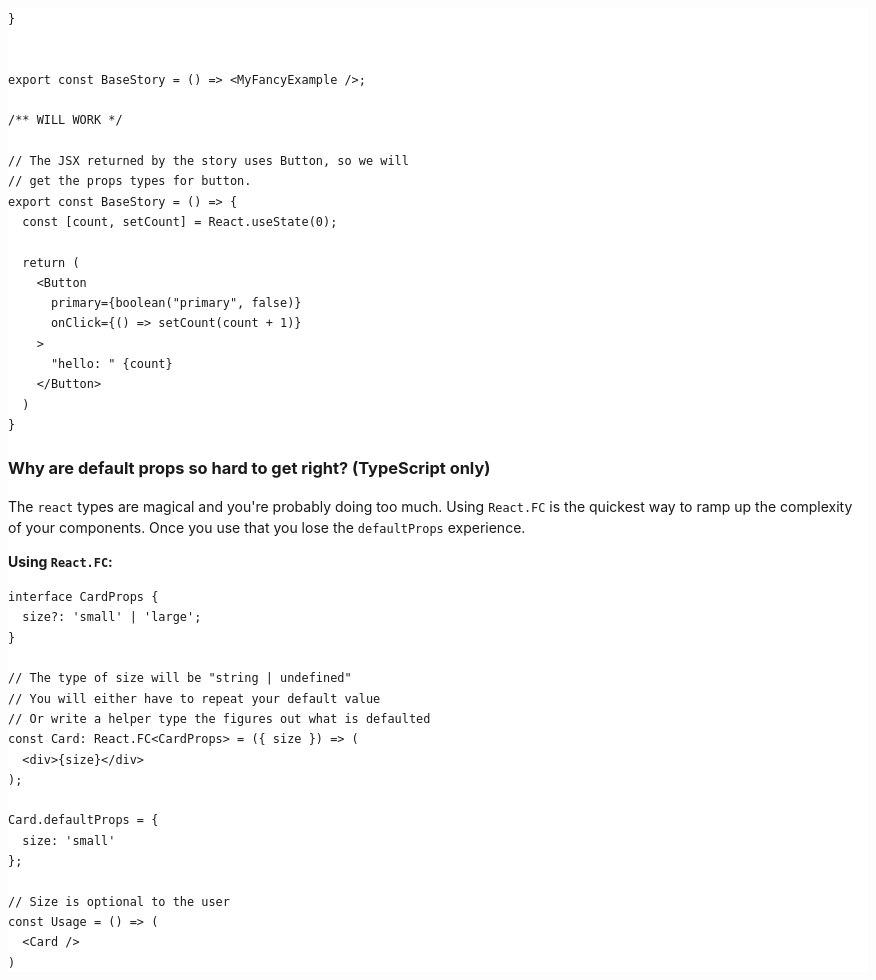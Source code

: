```tsx
}


export const BaseStory = () => <MyFancyExample />;

/** WILL WORK */

// The JSX returned by the story uses Button, so we will
// get the props types for button.
export const BaseStory = () => {
  const [count, setCount] = React.useState(0);
  
  return (
    <Button 
      primary={boolean("primary", false)}
      onClick={() => setCount(count + 1)}
    >
      "hello: " {count}
    </Button>
  )
}
```

### Why are default props so hard to get right? (TypeScript only)

The `react` types are magical and you're probably doing too much. Using `React.FC` is the quickest way to ramp up the complexity of your components. Once you use that you lose the `defaultProps` experience.

**Using `React.FC`:**

```tsx
interface CardProps {
  size?: 'small' | 'large';
}

// The type of size will be "string | undefined"
// You will either have to repeat your default value
// Or write a helper type the figures out what is defaulted
const Card: React.FC<CardProps> = ({ size }) => (
  <div>{size}</div>
);

Card.defaultProps = {
  size: 'small'
};

// Size is optional to the user
const Usage = () => (
  <Card />
)
```
